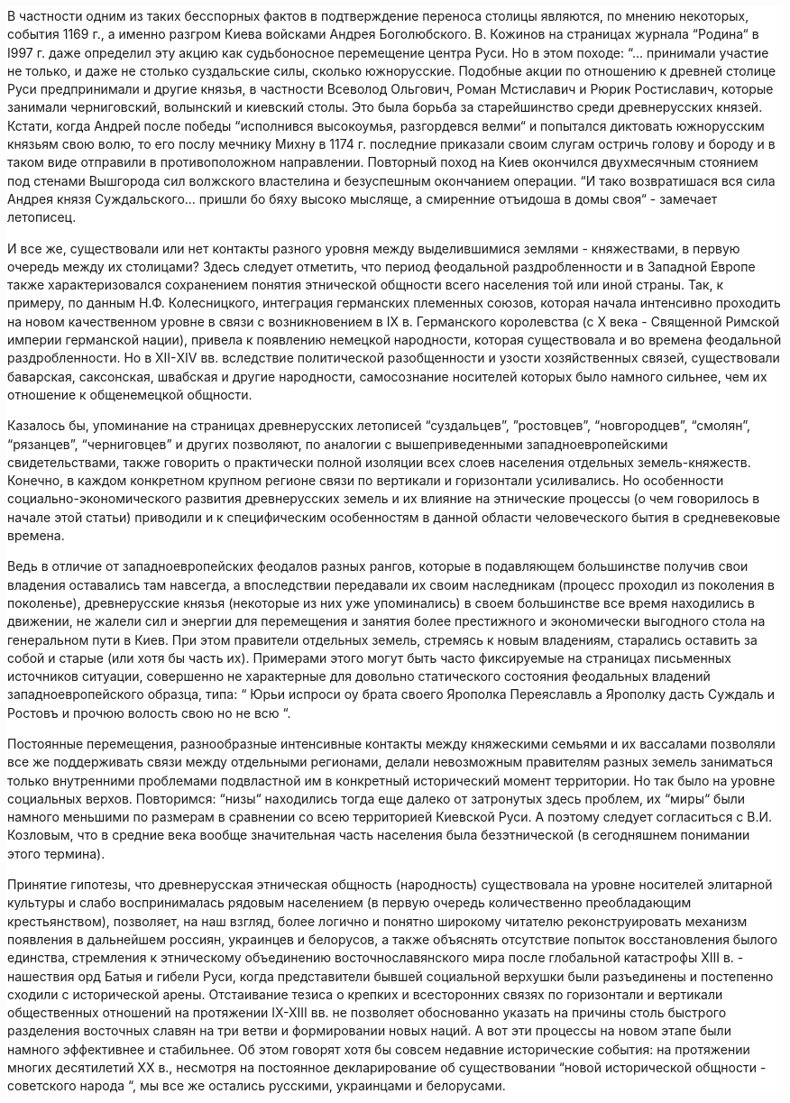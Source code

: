 В частности одним из таких бесспорных фактов в подтверждение переноса столицы являются, по мнению некоторых, события 1169 г., а именно разгром Киева войсками Андрея Боголюбского. В. Кожинов на страницах журнала “Родина“ в I997 г. даже определил эту акцию как судьбоносное перемещение центра Руси. Но в этом походе: “... принимали участие не только, и даже не столько суздальские силы, сколько южнорусские. Подобные акции по отношению к древней столице Руси предпринимали и другие князья, в частности Всеволод Ольгович, Роман Мстиславич и Рюрик Ростиславич, которые занимали черниговский, волынский и киевский столы. Это была борьба за старейшинство среди древнерусских князей. Кстати, когда Андрей после победы “исполнився высокоумья, разгордевся велми“ и попытался диктовать южнорусским князьям свою волю, то его послу мечнику Михну в 1174 г. последние приказали своим слугам остричь голову и бороду и в таком виде отправили в противоположном направлении. Повторный поход на Киев окончился двухмесячным стоянием под стенами Вышгорода сил волжского властелина и безуспешным окончанием операции. “И тако возвратишася вся сила Андрея князя Суждальского... пришли бо бяху высоко мысляще, а смиренние отъидоша в домы своя“ - замечает летописец.

И все же, существовали или нет контакты разного уровня между выделившимися землями - княжествами, в первую очередь между их столицами? Здесь следует отметить, что период феодальной раздробленности и в Западной Европе также характеризовался сохранением понятия этнической общности всего населения той или иной страны. Так, к примеру, по данным Н.Ф. Колесницкого, интеграция германских племенных союзов, которая начала интенсивно проходить на новом качественном уровне в связи с возникновением в IХ в. Германского королевства (с Х века - Священной Римской империи германской нации), привела к появлению немецкой народности, которая существовала и во времена феодальной раздробленности. Но в ХII-ХIV вв. вследствие политической разобщенности и узости хозяйственных связей, существовали баварская, саксонская, швабская и другие народности, самосознание носителей которых было намного сильнее, чем их отношение к общенемецкой общности.

Казалось бы, упоминание на страницах древнерусских летописей “суздальцев”, ”ростовцев”, “новгородцев”, “смолян”, “рязанцев”, “черниговцев” и других позволяют, по аналогии с вышеприведенными западноевропейскими свидетельствами, также говорить о практически полной изоляции всех слоев населения отдельных земель-княжеств. Конечно, в каждом конкретном крупном регионе связи по вертикали и горизонтали усиливались. Но особенности социально-экономического развития древнерусских земель и их влияние на этнические процессы (о чем говорилось в начале этой статьи) приводили и к специфическим особенностям в данной области человеческого бытия в средневековые времена.

Ведь в отличие от западноевропейских феодалов разных рангов, которые в подавляющем большинстве получив свои владения оставались там навсегда, а впоследствии передавали их своим наследникам (процесс проходил из поколения в поколенье), древнерусские князья (некоторые из них уже упоминались) в своем большинстве все время находились в движении, не жалели сил и энергии для перемещения и занятия более престижного и экономически выгодного стола на генеральном пути в Киев. При этом правители отдельных земель, стремясь к новым владениям, старались оставить за собой и старые (или хотя бы часть их). Примерами этого могут быть часто фиксируемые на страницах письменных источников ситуации, совершенно не характерные для довольно статического состояния феодальных владений западноевропейского образца, типа: “ Юрьи испроси оу брата своего Ярополка Переяславль а Ярополку дасть Суждаль и Ростовъ и прочюю волость свою но не всю “.

Постоянные перемещения, разнообразные интенсивные контакты между княжескими семьями и их вассалами позволяли все же поддерживать связи между отдельными регионами, делали невозможным правителям разных земель заниматься только внутренними проблемами подвластной им в конкретный исторический момент территории. Но так было на уровне социальных верхов. Повторимся: “низы“ находились тогда еще далеко от затронутых здесь проблем, их “миры“ были намного меньшими по размерам в сравнении со всею территорией Киевской Руси. А поэтому следует согласиться с В.И. Козловым, что в средние века вообще значительная часть населения была безэтнической (в сегодняшнем понимании этого термина).

Принятие гипотезы, что древнерусская этническая общность (народность) существовала на уровне носителей элитарной культуры и слабо воспринималась рядовым населением (в первую очередь количественно преобладающим крестьянством), позволяет, на наш взгляд, более логично и понятно широкому читателю реконструировать механизм появления в дальнейшем россиян, украинцев и белорусов, а также объяснять отсутствие попыток восстановления былого единства, стремления к этническому объединению восточнославянского мира после глобальной катастрофы ХIII в. - нашествия орд Батыя и гибели Руси, когда представители бывшей социальной верхушки были разъединены и постепенно сходили с исторической арены. Отстаивание тезиса о крепких и всесторонних связях по горизонтали и вертикали общественных отношений на протяжении IХ-ХIII вв. не позволяет обоснованно указать на причины столь быстрого разделения восточных славян на три ветви и формировании новых наций. А вот эти процессы на новом этапе были намного эффективнее и стабильнее. Об этом говорят хотя бы совсем недавние исторические события: на протяжении многих десятилетий ХХ в., несмотря на постоянное декларирование об существовании “новой исторической общности - советского народа “, мы все же остались русскими, украинцами и белорусами.
